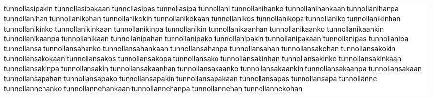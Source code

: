 tunnollasipakin
tunnollasipakaan
tunnollasipas
tunnollasipa
tunnollani
tunnollanihanko
tunnollanihankaan
tunnollanihanpa
tunnollanihan
tunnollanikohan
tunnollanikokin
tunnollanikokaan
tunnollanikos
tunnollanikopa
tunnollaniko
tunnollanikinhan
tunnollanikinko
tunnollanikinkaan
tunnollanikinpa
tunnollanikin
tunnollanikaanhan
tunnollanikaanko
tunnollanikaankin
tunnollanikaanpa
tunnollanikaan
tunnollanipahan
tunnollanipako
tunnollanipakin
tunnollanipakaan
tunnollanipas
tunnollanipa
tunnollansa
tunnollansahanko
tunnollansahankaan
tunnollansahanpa
tunnollansahan
tunnollansakohan
tunnollansakokin
tunnollansakokaan
tunnollansakos
tunnollansakopa
tunnollansako
tunnollansakinhan
tunnollansakinko
tunnollansakinkaan
tunnollansakinpa
tunnollansakin
tunnollansakaanhan
tunnollansakaanko
tunnollansakaankin
tunnollansakaanpa
tunnollansakaan
tunnollansapahan
tunnollansapako
tunnollansapakin
tunnollansapakaan
tunnollansapas
tunnollansapa
tunnollanne
tunnollannehanko
tunnollannehankaan
tunnollannehanpa
tunnollannehan
tunnollannekohan